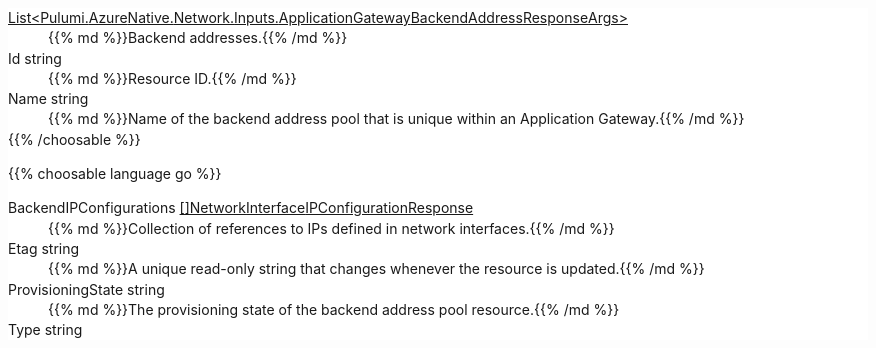 </span>
        <span class="property-indicator"></span>
        <span class="property-type"><a href="#applicationgatewaybackendaddressresponse">List&lt;Pulumi.<wbr>Azure<wbr>Native.<wbr>Network.<wbr>Inputs.<wbr>Application<wbr>Gateway<wbr>Backend<wbr>Address<wbr>Response<wbr>Args&gt;</a></span>
    </dt>
    <dd>{{% md %}}Backend addresses.{{% /md %}}</dd><dt class="property-optional"
            title="Optional">
        <span id="id_csharp">
<a href="#id_csharp" style="color: inherit; text-decoration: inherit;">Id</a>
</span>
        <span class="property-indicator"></span>
        <span class="property-type">string</span>
    </dt>
    <dd>{{% md %}}Resource ID.{{% /md %}}</dd><dt class="property-optional"
            title="Optional">
        <span id="name_csharp">
<a href="#name_csharp" style="color: inherit; text-decoration: inherit;">Name</a>
</span>
        <span class="property-indicator"></span>
        <span class="property-type">string</span>
    </dt>
    <dd>{{% md %}}Name of the backend address pool that is unique within an Application Gateway.{{% /md %}}</dd></dl>
{{% /choosable %}}

{{% choosable language go %}}
<dl class="resources-properties"><dt class="property-required"
            title="Required">
        <span id="backendipconfigurations_go">
<a href="#backendipconfigurations_go" style="color: inherit; text-decoration: inherit;">Backend<wbr>IPConfigurations</a>
</span>
        <span class="property-indicator"></span>
        <span class="property-type"><a href="#networkinterfaceipconfigurationresponse">[]Network<wbr>Interface<wbr>IPConfiguration<wbr>Response</a></span>
    </dt>
    <dd>{{% md %}}Collection of references to IPs defined in network interfaces.{{% /md %}}</dd><dt class="property-required"
            title="Required">
        <span id="etag_go">
<a href="#etag_go" style="color: inherit; text-decoration: inherit;">Etag</a>
</span>
        <span class="property-indicator"></span>
        <span class="property-type">string</span>
    </dt>
    <dd>{{% md %}}A unique read-only string that changes whenever the resource is updated.{{% /md %}}</dd><dt class="property-required"
            title="Required">
        <span id="provisioningstate_go">
<a href="#provisioningstate_go" style="color: inherit; text-decoration: inherit;">Provisioning<wbr>State</a>
</span>
        <span class="property-indicator"></span>
        <span class="property-type">string</span>
    </dt>
    <dd>{{% md %}}The provisioning state of the backend address pool resource.{{% /md %}}</dd><dt class="property-required"
            title="Required">
        <span id="type_go">
<a href="#type_go" style="color: inherit; text-decoration: inherit;">Type</a>
</span>
        <span class="property-indicator"></span>
        <span class="property-type">string</span>